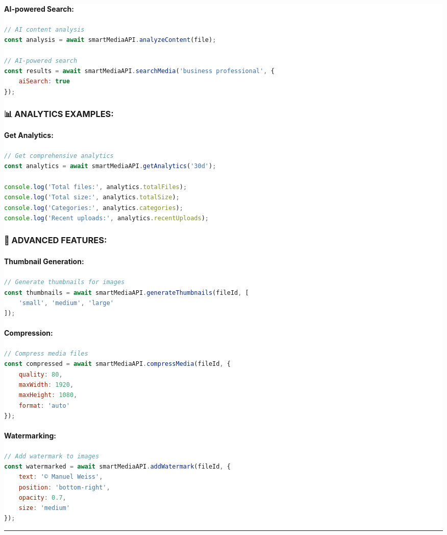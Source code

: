 #### **AI-powered Search:**
```javascript
// AI content analysis
const analysis = await smartMediaAPI.analyzeContent(file);

// AI-powered search
const results = await smartMediaAPI.searchMedia('business professional', {
    aiSearch: true
});
```

### **📊 ANALYTICS EXAMPLES:**

#### **Get Analytics:**
```javascript
// Get comprehensive analytics
const analytics = await smartMediaAPI.getAnalytics('30d');

console.log('Total files:', analytics.totalFiles);
console.log('Total size:', analytics.totalSize);
console.log('Categories:', analytics.categories);
console.log('Recent uploads:', analytics.recentUploads);
```

### **🔧 ADVANCED FEATURES:**

#### **Thumbnail Generation:**
```javascript
// Generate thumbnails for images
const thumbnails = await smartMediaAPI.generateThumbnails(fileId, [
    'small', 'medium', 'large'
]);
```

#### **Compression:**
```javascript
// Compress media files
const compressed = await smartMediaAPI.compressMedia(fileId, {
    quality: 80,
    maxWidth: 1920,
    maxHeight: 1080,
    format: 'auto'
});
```

#### **Watermarking:**
```javascript
// Add watermark to images
const watermarked = await smartMediaAPI.addWatermark(fileId, {
    text: '© Manuel Weiss',
    position: 'bottom-right',
    opacity: 0.7,
    size: 'medium'
});
```

---